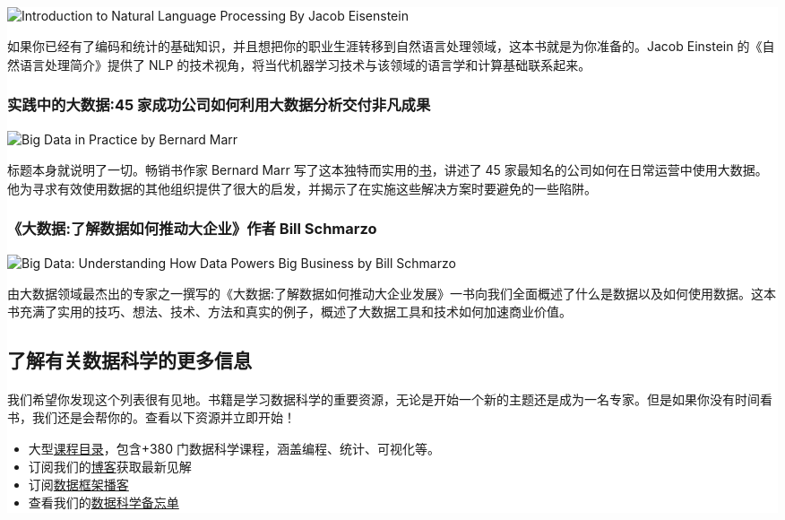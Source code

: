 ![Introduction to Natural Language Processing By Jacob Eisenstein](../Images/4ebbb1159f459c57d71998a940ec63e6.png)

如果你已经有了编码和统计的基础知识，并且想把你的职业生涯转移到自然语言处理领域，这本书就是为你准备的。Jacob Einstein 的《自然语言处理简介》提供了 NLP 的技术视角，将当代机器学习技术与该领域的语言学和计算基础联系起来。

### 实践中的大数据:45 家成功公司如何利用大数据分析交付非凡成果

![Big Data in Practice by Bernard Marr](../Images/417e3b0be57181bd0e5502fb39f6b544.png)

标题本身就说明了一切。畅销书作家 Bernard Marr 写了这本独特而实用的[书](https://web.archive.org/web/20220926065032/https://www.wiley.com/en-us/Big+Data+in+Practice:+How+45+Successful+Companies+Used+Big+Data+Analytics+to+Deliver+Extraordinary+Results-p-9781119231387)，讲述了 45 家最知名的公司如何在日常运营中使用大数据。他为寻求有效使用数据的其他组织提供了很大的启发，并揭示了在实施这些解决方案时要避免的一些陷阱。

### 《大数据:了解数据如何推动大企业》作者 Bill Schmarzo

![Big Data: Understanding How Data Powers Big Business by Bill Schmarzo](../Images/31bbda0ffdcfd66fcc5a9560bbe299f5.png)

由大数据领域最杰出的专家之一撰写的《大数据:了解数据如何推动大企业发展》一书向我们全面概述了什么是数据以及如何使用数据。这本书充满了实用的技巧、想法、技术、方法和真实的例子，概述了大数据工具和技术如何加速商业价值。

## 了解有关数据科学的更多信息

我们希望你发现这个列表很有见地。书籍是学习数据科学的重要资源，无论是开始一个新的主题还是成为一名专家。但是如果你没有时间看书，我们还是会帮你的。查看以下资源并立即开始！

*   大型[课程目录](https://web.archive.org/web/20220926065032/https://www.datacamp.com/courses-all)，包含+380 门数据科学课程，涵盖编程、统计、可视化等。
*   订阅我们的[博客](https://web.archive.org/web/20220926065032/https://www.datacamp.com/blog)获取最新见解
*   订阅[数据框架播客](https://web.archive.org/web/20220926065032/https://www.datacamp.com/podcast)
*   查看我们的[数据科学备忘单](https://web.archive.org/web/20220926065032/https://www.datacamp.com/cheat-sheet)